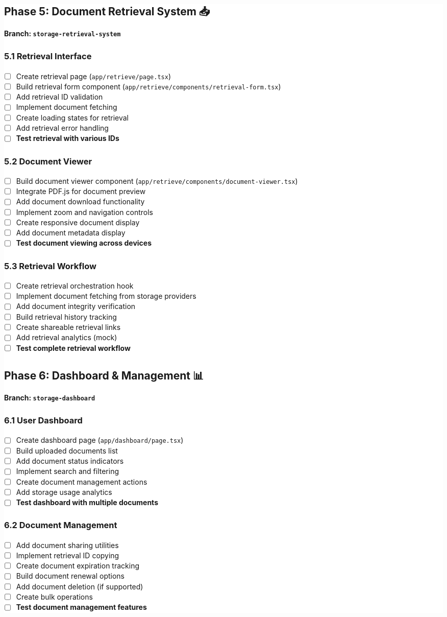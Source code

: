 ## Phase 5: Document Retrieval System 📥
**Branch: `storage-retrieval-system`**

### 5.1 Retrieval Interface
- [ ] Create retrieval page (`app/retrieve/page.tsx`)
- [ ] Build retrieval form component (`app/retrieve/components/retrieval-form.tsx`)
- [ ] Add retrieval ID validation
- [ ] Implement document fetching
- [ ] Create loading states for retrieval
- [ ] Add retrieval error handling
- [ ] **Test retrieval with various IDs**

### 5.2 Document Viewer
- [ ] Build document viewer component (`app/retrieve/components/document-viewer.tsx`)
- [ ] Integrate PDF.js for document preview
- [ ] Add document download functionality
- [ ] Implement zoom and navigation controls
- [ ] Create responsive document display
- [ ] Add document metadata display
- [ ] **Test document viewing across devices**

### 5.3 Retrieval Workflow
- [ ] Create retrieval orchestration hook
- [ ] Implement document fetching from storage providers
- [ ] Add document integrity verification
- [ ] Build retrieval history tracking
- [ ] Create shareable retrieval links
- [ ] Add retrieval analytics (mock)
- [ ] **Test complete retrieval workflow**

## Phase 6: Dashboard & Management 📊
**Branch: `storage-dashboard`**

### 6.1 User Dashboard
- [ ] Create dashboard page (`app/dashboard/page.tsx`)
- [ ] Build uploaded documents list
- [ ] Add document status indicators
- [ ] Implement search and filtering
- [ ] Create document management actions
- [ ] Add storage usage analytics
- [ ] **Test dashboard with multiple documents**

### 6.2 Document Management
- [ ] Add document sharing utilities
- [ ] Implement retrieval ID copying
- [ ] Create document expiration tracking
- [ ] Build document renewal options
- [ ] Add document deletion (if supported)
- [ ] Create bulk operations
- [ ] **Test document management features**
